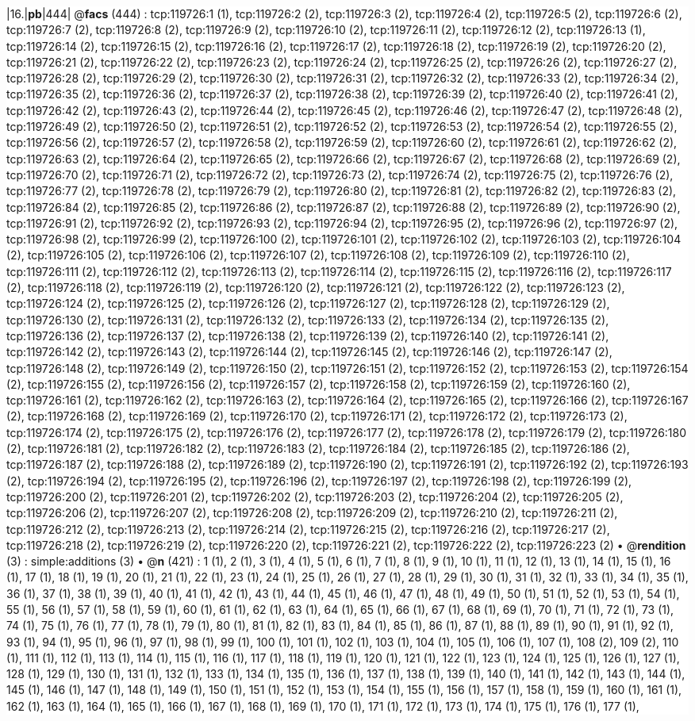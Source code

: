 |16.|__pb__|444| @__facs__ (444) : tcp:119726:1 (1), tcp:119726:2 (2), tcp:119726:3 (2), tcp:119726:4 (2), tcp:119726:5 (2), tcp:119726:6 (2), tcp:119726:7 (2), tcp:119726:8 (2), tcp:119726:9 (2), tcp:119726:10 (2), tcp:119726:11 (2), tcp:119726:12 (2), tcp:119726:13 (1), tcp:119726:14 (2), tcp:119726:15 (2), tcp:119726:16 (2), tcp:119726:17 (2), tcp:119726:18 (2), tcp:119726:19 (2), tcp:119726:20 (2), tcp:119726:21 (2), tcp:119726:22 (2), tcp:119726:23 (2), tcp:119726:24 (2), tcp:119726:25 (2), tcp:119726:26 (2), tcp:119726:27 (2), tcp:119726:28 (2), tcp:119726:29 (2), tcp:119726:30 (2), tcp:119726:31 (2), tcp:119726:32 (2), tcp:119726:33 (2), tcp:119726:34 (2), tcp:119726:35 (2), tcp:119726:36 (2), tcp:119726:37 (2), tcp:119726:38 (2), tcp:119726:39 (2), tcp:119726:40 (2), tcp:119726:41 (2), tcp:119726:42 (2), tcp:119726:43 (2), tcp:119726:44 (2), tcp:119726:45 (2), tcp:119726:46 (2), tcp:119726:47 (2), tcp:119726:48 (2), tcp:119726:49 (2), tcp:119726:50 (2), tcp:119726:51 (2), tcp:119726:52 (2), tcp:119726:53 (2), tcp:119726:54 (2), tcp:119726:55 (2), tcp:119726:56 (2), tcp:119726:57 (2), tcp:119726:58 (2), tcp:119726:59 (2), tcp:119726:60 (2), tcp:119726:61 (2), tcp:119726:62 (2), tcp:119726:63 (2), tcp:119726:64 (2), tcp:119726:65 (2), tcp:119726:66 (2), tcp:119726:67 (2), tcp:119726:68 (2), tcp:119726:69 (2), tcp:119726:70 (2), tcp:119726:71 (2), tcp:119726:72 (2), tcp:119726:73 (2), tcp:119726:74 (2), tcp:119726:75 (2), tcp:119726:76 (2), tcp:119726:77 (2), tcp:119726:78 (2), tcp:119726:79 (2), tcp:119726:80 (2), tcp:119726:81 (2), tcp:119726:82 (2), tcp:119726:83 (2), tcp:119726:84 (2), tcp:119726:85 (2), tcp:119726:86 (2), tcp:119726:87 (2), tcp:119726:88 (2), tcp:119726:89 (2), tcp:119726:90 (2), tcp:119726:91 (2), tcp:119726:92 (2), tcp:119726:93 (2), tcp:119726:94 (2), tcp:119726:95 (2), tcp:119726:96 (2), tcp:119726:97 (2), tcp:119726:98 (2), tcp:119726:99 (2), tcp:119726:100 (2), tcp:119726:101 (2), tcp:119726:102 (2), tcp:119726:103 (2), tcp:119726:104 (2), tcp:119726:105 (2), tcp:119726:106 (2), tcp:119726:107 (2), tcp:119726:108 (2), tcp:119726:109 (2), tcp:119726:110 (2), tcp:119726:111 (2), tcp:119726:112 (2), tcp:119726:113 (2), tcp:119726:114 (2), tcp:119726:115 (2), tcp:119726:116 (2), tcp:119726:117 (2), tcp:119726:118 (2), tcp:119726:119 (2), tcp:119726:120 (2), tcp:119726:121 (2), tcp:119726:122 (2), tcp:119726:123 (2), tcp:119726:124 (2), tcp:119726:125 (2), tcp:119726:126 (2), tcp:119726:127 (2), tcp:119726:128 (2), tcp:119726:129 (2), tcp:119726:130 (2), tcp:119726:131 (2), tcp:119726:132 (2), tcp:119726:133 (2), tcp:119726:134 (2), tcp:119726:135 (2), tcp:119726:136 (2), tcp:119726:137 (2), tcp:119726:138 (2), tcp:119726:139 (2), tcp:119726:140 (2), tcp:119726:141 (2), tcp:119726:142 (2), tcp:119726:143 (2), tcp:119726:144 (2), tcp:119726:145 (2), tcp:119726:146 (2), tcp:119726:147 (2), tcp:119726:148 (2), tcp:119726:149 (2), tcp:119726:150 (2), tcp:119726:151 (2), tcp:119726:152 (2), tcp:119726:153 (2), tcp:119726:154 (2), tcp:119726:155 (2), tcp:119726:156 (2), tcp:119726:157 (2), tcp:119726:158 (2), tcp:119726:159 (2), tcp:119726:160 (2), tcp:119726:161 (2), tcp:119726:162 (2), tcp:119726:163 (2), tcp:119726:164 (2), tcp:119726:165 (2), tcp:119726:166 (2), tcp:119726:167 (2), tcp:119726:168 (2), tcp:119726:169 (2), tcp:119726:170 (2), tcp:119726:171 (2), tcp:119726:172 (2), tcp:119726:173 (2), tcp:119726:174 (2), tcp:119726:175 (2), tcp:119726:176 (2), tcp:119726:177 (2), tcp:119726:178 (2), tcp:119726:179 (2), tcp:119726:180 (2), tcp:119726:181 (2), tcp:119726:182 (2), tcp:119726:183 (2), tcp:119726:184 (2), tcp:119726:185 (2), tcp:119726:186 (2), tcp:119726:187 (2), tcp:119726:188 (2), tcp:119726:189 (2), tcp:119726:190 (2), tcp:119726:191 (2), tcp:119726:192 (2), tcp:119726:193 (2), tcp:119726:194 (2), tcp:119726:195 (2), tcp:119726:196 (2), tcp:119726:197 (2), tcp:119726:198 (2), tcp:119726:199 (2), tcp:119726:200 (2), tcp:119726:201 (2), tcp:119726:202 (2), tcp:119726:203 (2), tcp:119726:204 (2), tcp:119726:205 (2), tcp:119726:206 (2), tcp:119726:207 (2), tcp:119726:208 (2), tcp:119726:209 (2), tcp:119726:210 (2), tcp:119726:211 (2), tcp:119726:212 (2), tcp:119726:213 (2), tcp:119726:214 (2), tcp:119726:215 (2), tcp:119726:216 (2), tcp:119726:217 (2), tcp:119726:218 (2), tcp:119726:219 (2), tcp:119726:220 (2), tcp:119726:221 (2), tcp:119726:222 (2), tcp:119726:223 (2)  •  @__rendition__ (3) : simple:additions (3)  •  @__n__ (421) : 1 (1), 2 (1), 3 (1), 4 (1), 5 (1), 6 (1), 7 (1), 8 (1), 9 (1), 10 (1), 11 (1), 12 (1), 13 (1), 14 (1), 15 (1), 16 (1), 17 (1), 18 (1), 19 (1), 20 (1), 21 (1), 22 (1), 23 (1), 24 (1), 25 (1), 26 (1), 27 (1), 28 (1), 29 (1), 30 (1), 31 (1), 32 (1), 33 (1), 34 (1), 35 (1), 36 (1), 37 (1), 38 (1), 39 (1), 40 (1), 41 (1), 42 (1), 43 (1), 44 (1), 45 (1), 46 (1), 47 (1), 48 (1), 49 (1), 50 (1), 51 (1), 52 (1), 53 (1), 54 (1), 55 (1), 56 (1), 57 (1), 58 (1), 59 (1), 60 (1), 61 (1), 62 (1), 63 (1), 64 (1), 65 (1), 66 (1), 67 (1), 68 (1), 69 (1), 70 (1), 71 (1), 72 (1), 73 (1), 74 (1), 75 (1), 76 (1), 77 (1), 78 (1), 79 (1), 80 (1), 81 (1), 82 (1), 83 (1), 84 (1), 85 (1), 86 (1), 87 (1), 88 (1), 89 (1), 90 (1), 91 (1), 92 (1), 93 (1), 94 (1), 95 (1), 96 (1), 97 (1), 98 (1), 99 (1), 100 (1), 101 (1), 102 (1), 103 (1), 104 (1), 105 (1), 106 (1), 107 (1), 108 (2), 109 (2), 110 (1), 111 (1), 112 (1), 113 (1), 114 (1), 115 (1), 116 (1), 117 (1), 118 (1), 119 (1), 120 (1), 121 (1), 122 (1), 123 (1), 124 (1), 125 (1), 126 (1), 127 (1), 128 (1), 129 (1), 130 (1), 131 (1), 132 (1), 133 (1), 134 (1), 135 (1), 136 (1), 137 (1), 138 (1), 139 (1), 140 (1), 141 (1), 142 (1), 143 (1), 144 (1), 145 (1), 146 (1), 147 (1), 148 (1), 149 (1), 150 (1), 151 (1), 152 (1), 153 (1), 154 (1), 155 (1), 156 (1), 157 (1), 158 (1), 159 (1), 160 (1), 161 (1), 162 (1), 163 (1), 164 (1), 165 (1), 166 (1), 167 (1), 168 (1), 169 (1), 170 (1), 171 (1), 172 (1), 173 (1), 174 (1), 175 (1), 176 (1), 177 (1),